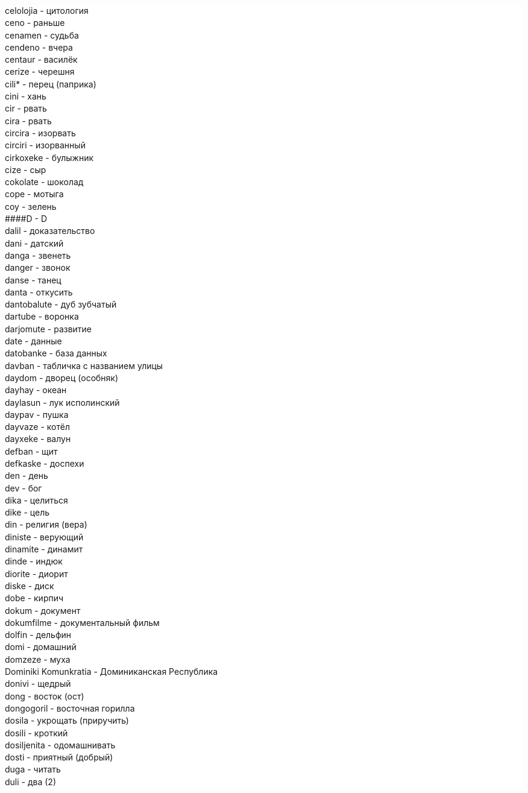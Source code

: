celolojia - цитология  
ceno - раньше  
cenamen - судьба  
cendeno - вчера  
centaur - василёк  
cerize - черешня  
cili\* - перец (паприка)  
cini - хань  
cir - рвать  
cira - рвать  
circira - изорвать  
circiri - изорванный  
cirkoxeke - булыжник  
cize - сыр  
cokolate - шоколад  
cope - мотыга  
coy - зелень  
####D - D  
dalil - доказательство  
dani - датский  
danga - звенеть  
danger - звонок  
danse - танец  
danta - откусить  
dantobalute - дуб зубчатый  
dartube - воронка  
darjomute - развитие  
date - данные  
datobanke - база данных  
davban - табличка с названием улицы  
daydom - дворец (особняк)  
dayhay - океан  
daylasun - лук исполинский  
daypav - пушка  
dayvaze - котёл  
dayxeke - валун  
defban - щит  
defkaske - доспехи  
den - день  
dev - бог  
dika - целиться  
dike - цель  
din - религия (вера)  
diniste - верующий  
dinamite - динамит  
dinde - индюк  
diorite - диорит  
diske - диск  
dobe - кирпич  
dokum - документ  
dokumfilme - документальный фильм  
dolfin - дельфин  
domi - домашний  
domzeze - муха  
Dominiki Komunkratia - Доминиканская Республика  
donivi - щедрый  
dong - восток (ост)  
dongogoril - восточная горилла  
dosila - укрощать (приручить)  
dosili - кроткий  
dosiljenita - одомашнивать  
dosti - приятный (добрый)  
duga - читать  
duli - два (2)  